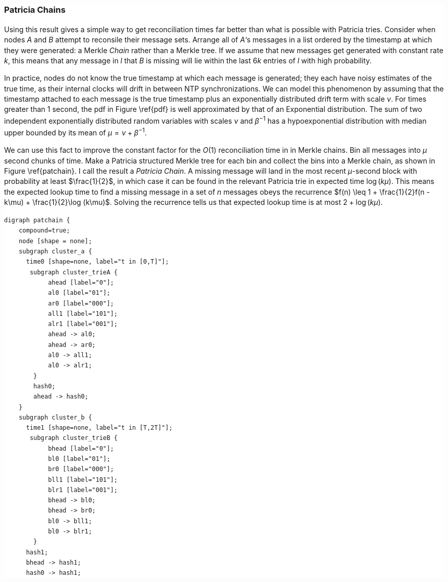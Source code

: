 

### Patricia Chains

Using this result gives a simple way to get reconciliation times far better than what is possible with Patricia tries. Consider when nodes $A$ and $B$ attempt to reconsile their message sets. Arrange all of $A$‘s messages in a list ordered by the timestamp at which they were generated: a Merkle *Chain* rather than a Merkle tree. If we assume that new messages get generated with constant rate $k$, this means that any message in $l$ that $B$ is missing will lie within the last $6k$ entries of $l$ with high probability.

In practice, nodes do not know the true timestamp at which each message is generated; they each have noisy estimates of the true time, as their internal clocks will drift in between NTP synchronizations. We can model this phenomenon by assuming that the timestamp attached to each message is the true timestamp plus an exponentially distributed drift term with scale $\nu$. For times greater than 1 second, the pdf in Figure \ref{pdf} is well approximated by that of an Exponential distribution. The sum of two independent exponentially distributed random variables with scales $\nu$ and $\beta^{-1}$ has a hypoexponential distribution with median upper bounded by its mean of $\mu =\nu + \beta^{-1}$. 

We can use this fact to improve the constant factor for the $O(1)$ reconciliation time in in Merkle chains. Bin all messages into $\mu$ second chunks of time. Make a Patricia structured Merkle tree for each bin and collect the bins into a Merkle chain, as shown in Figure \ref{patchain}. I call the result a *Patricia Chain*. A missing message will land in the most recent $\mu$-second block with probability at least $\frac{1}{2}$, in which case it can be found in the relevant Patricia trie in expected time $\log(k\mu)$. This means the expected lookup time to find a missing message in a set of $n$ messages obeys the recurrence $f(n) \leq 1 + \frac{1}{2}f(n - k\mu) + \frac{1}{2}\log (k\mu)$. Solving the recurrence tells us that expected lookup time is at most $2 + \log(k \mu)$. 



```{.graphviz caption="A patricia chain for messages with timestamps in [0,3T] \label{patchain}"}
digraph patchain {
    compound=true;
    node [shape = none];
    subgraph cluster_a {
      time0 [shape=none, label="t in [0,T]"];
       subgraph cluster_trieA {
            ahead [label="0"];
            al0 [label="01"];
            ar0 [label="000"];
            all1 [label="101"];
            alr1 [label="001"];
            ahead -> al0;
            ahead -> ar0;
            al0 -> all1;
            al0 -> alr1;
        }
        hash0;
        ahead -> hash0;
    }
    subgraph cluster_b {
      time1 [shape=none, label="t in [T,2T]"];
       subgraph cluster_trieB {
            bhead [label="0"];
            bl0 [label="01"];
            br0 [label="000"];
            bll1 [label="101"];
            blr1 [label="001"];
            bhead -> bl0;
            bhead -> br0;
            bl0 -> bll1;
            bl0 -> blr1;
        }
      hash1;
      bhead -> hash1;
      hash0 -> hash1;
```